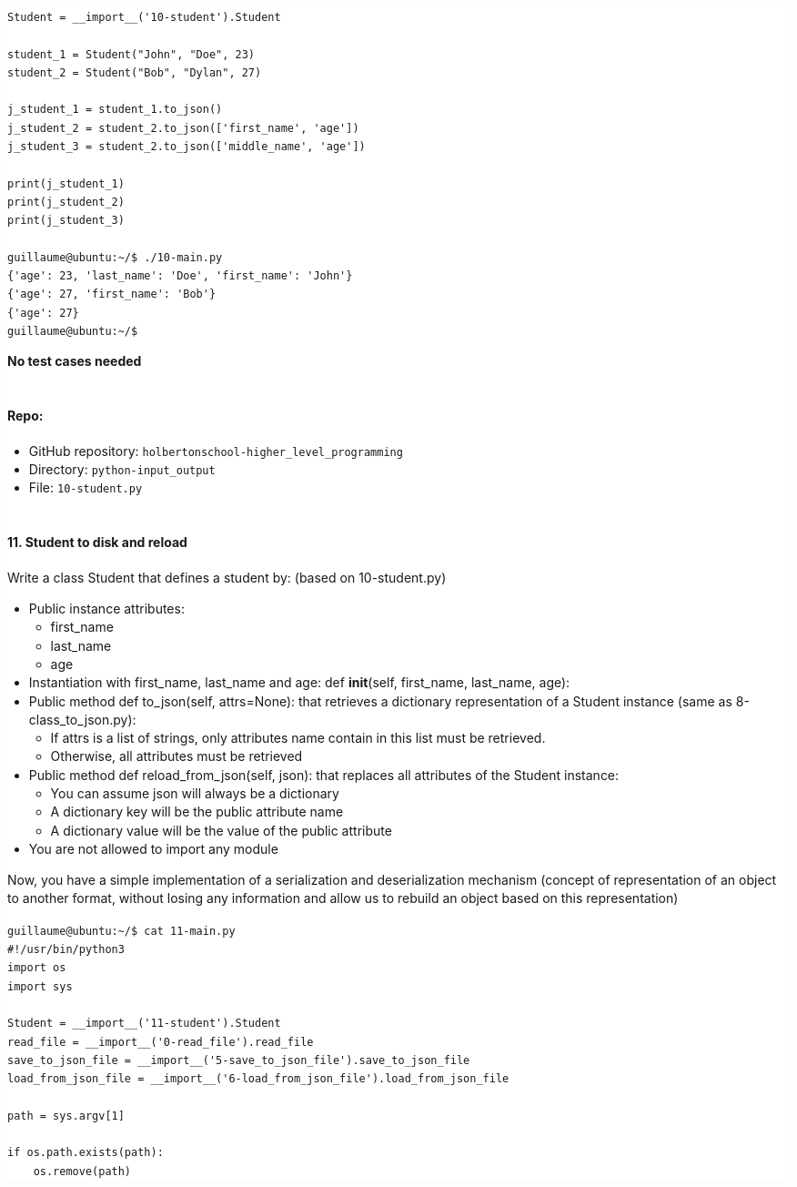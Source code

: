 ```
Student = __import__('10-student').Student

student_1 = Student("John", "Doe", 23)
student_2 = Student("Bob", "Dylan", 27)

j_student_1 = student_1.to_json()
j_student_2 = student_2.to_json(['first_name', 'age'])
j_student_3 = student_2.to_json(['middle_name', 'age'])

print(j_student_1)
print(j_student_2)
print(j_student_3)

guillaume@ubuntu:~/$ ./10-main.py 
{'age': 23, 'last_name': 'Doe', 'first_name': 'John'}
{'age': 27, 'first_name': 'Bob'}
{'age': 27}
guillaume@ubuntu:~/$
```
**No test cases needed**
#
#### Repo:
- GitHub repository: `holbertonschool-higher_level_programming`
- Directory: `python-input_output`
- File: `10-student.py`
#
#### 11. Student to disk and reload
Write a class Student that defines a student by: (based on 10-student.py)
- Public instance attributes:
    - first_name
    - last_name
    - age
- Instantiation with first_name, last_name and age: def __init__(self, first_name, last_name, age):
- Public method def to_json(self, attrs=None): that retrieves a dictionary representation of a Student instance (same as 8-class_to_json.py):
    - If attrs is a list of strings, only attributes name contain in this list must be retrieved.
    - Otherwise, all attributes must be retrieved
- Public method def reload_from_json(self, json): that replaces all attributes of the Student instance:
    - You can assume json will always be a dictionary
    - A dictionary key will be the public attribute name
    - A dictionary value will be the value of the public attribute
- You are not allowed to import any module

Now, you have a simple implementation of a serialization and deserialization mechanism (concept of representation of an object to another format, without losing any information and allow us to rebuild an object based on this representation)
```
guillaume@ubuntu:~/$ cat 11-main.py 
#!/usr/bin/python3
import os
import sys

Student = __import__('11-student').Student
read_file = __import__('0-read_file').read_file
save_to_json_file = __import__('5-save_to_json_file').save_to_json_file
load_from_json_file = __import__('6-load_from_json_file').load_from_json_file

path = sys.argv[1]

if os.path.exists(path):
    os.remove(path)

```